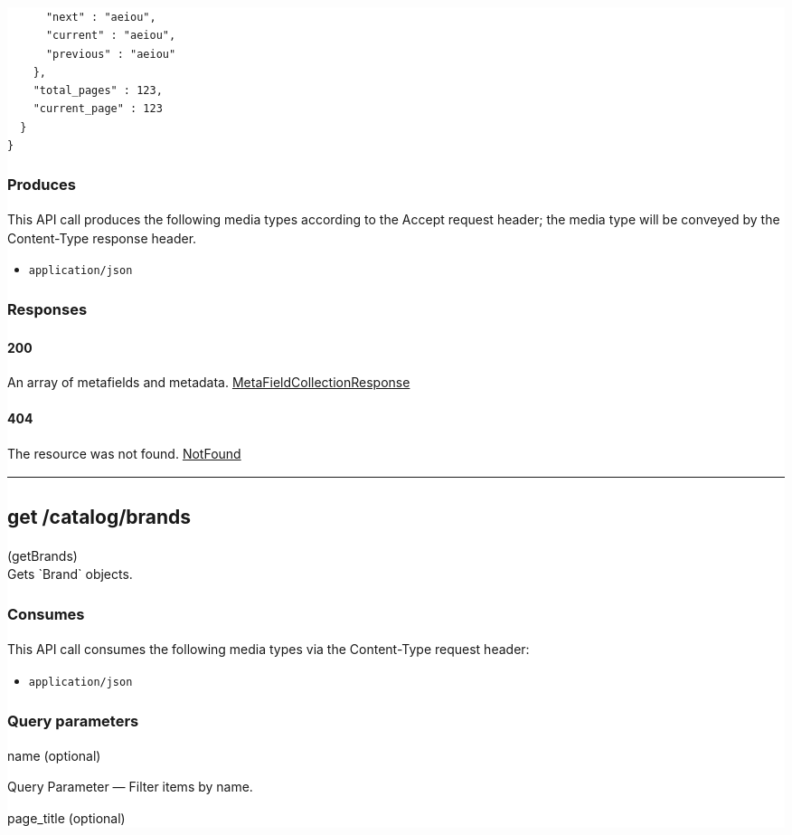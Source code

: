           "next" : "aeiou",
          "current" : "aeiou",
          "previous" : "aeiou"
        },
        "total_pages" : 123,
        "current_page" : 123
      }
    }

### Produces

This API call produces the following media types according to the <span class="header">Accept</span> request header; the media type will be conveyed by the <span class="heaader">Content-Type</span> response header.

*   `application/json`

### Responses

#### 200

An array of metafields and metadata. [MetaFieldCollectionResponse](#MetaFieldCollectionResponse)

#### 404

The resource was not found. [NotFound](#NotFound)</div>

* * *

## <div class="method"><a name="getBrands"></a> get /catalog/brands

</div>

<div class="method-summary">(<span class="nickname">getBrands</span>)</div>

<div class="method-notes">Gets `Brand` objects.</div>

### Consumes

This API call consumes the following media types via the <span class="heaader">Content-Type</span> request header:

*   `application/json`

### Query parameters

<div class="field-items">

</p>
<div class="param">name (optional)</div>

Query Parameter — Filter items by name.

</p>
<div class="param">page_title (optional)</div>
